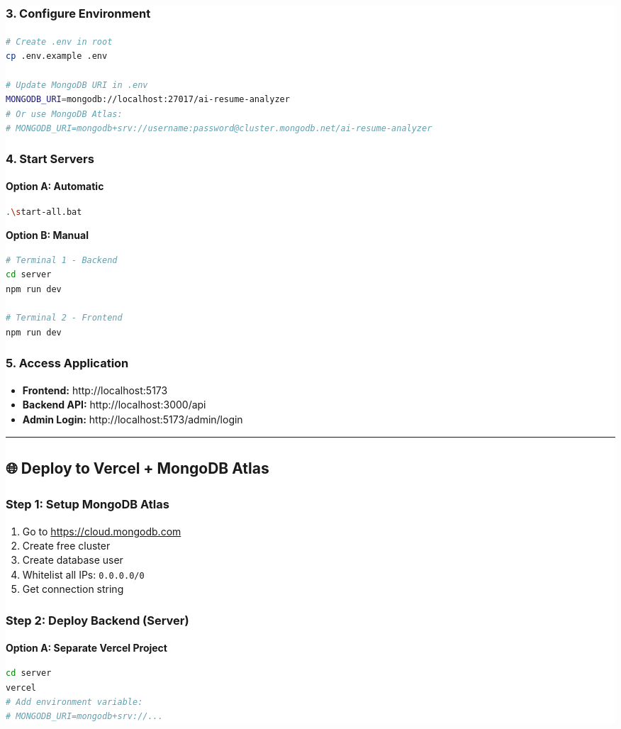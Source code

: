 ### 3. Configure Environment
```bash
# Create .env in root
cp .env.example .env

# Update MongoDB URI in .env
MONGODB_URI=mongodb://localhost:27017/ai-resume-analyzer
# Or use MongoDB Atlas:
# MONGODB_URI=mongodb+srv://username:password@cluster.mongodb.net/ai-resume-analyzer
```

### 4. Start Servers

**Option A: Automatic**
```bash
.\start-all.bat
```

**Option B: Manual**
```bash
# Terminal 1 - Backend
cd server
npm run dev

# Terminal 2 - Frontend
npm run dev
```

### 5. Access Application
- **Frontend:** http://localhost:5173
- **Backend API:** http://localhost:3000/api
- **Admin Login:** http://localhost:5173/admin/login

---

## 🌐 Deploy to Vercel + MongoDB Atlas

### Step 1: Setup MongoDB Atlas
1. Go to https://cloud.mongodb.com
2. Create free cluster
3. Create database user
4. Whitelist all IPs: `0.0.0.0/0`
5. Get connection string

### Step 2: Deploy Backend (Server)

**Option A: Separate Vercel Project**
```bash
cd server
vercel
# Add environment variable:
# MONGODB_URI=mongodb+srv://...
```
